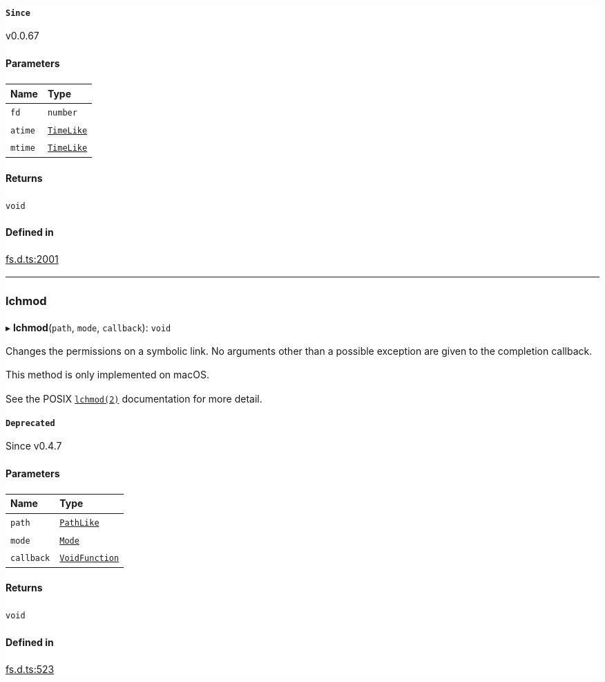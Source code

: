 **`Since`**

v0.0.67

#### Parameters

| Name | Type |
| :------ | :------ |
| `fd` | `number` |
| `atime` | [`TimeLike`](bun.md#timelike) |
| `mtime` | [`TimeLike`](bun.md#timelike) |

#### Returns

`void`

#### Defined in

[fs.d.ts:2001](https://github.com/goodcodedev/bun-types/blob/8bd1b3a/fs.d.ts#L2001)

___

### lchmod

▸ **lchmod**(`path`, `mode`, `callback`): `void`

Changes the permissions on a symbolic link. No arguments other than a possible
exception are given to the completion callback.

This method is only implemented on macOS.

See the POSIX [`lchmod(2)`](https://www.freebsd.org/cgi/man.cgi?query=lchmod&sektion=2) documentation for more detail.

**`Deprecated`**

Since v0.4.7

#### Parameters

| Name | Type |
| :------ | :------ |
| `path` | [`PathLike`](bun.md#pathlike) |
| `mode` | [`Mode`](fs._fs_.md#mode) |
| `callback` | [`VoidFunction`](../interfaces/bun.VoidFunction.md) |

#### Returns

`void`

#### Defined in

[fs.d.ts:523](https://github.com/goodcodedev/bun-types/blob/8bd1b3a/fs.d.ts#L523)
